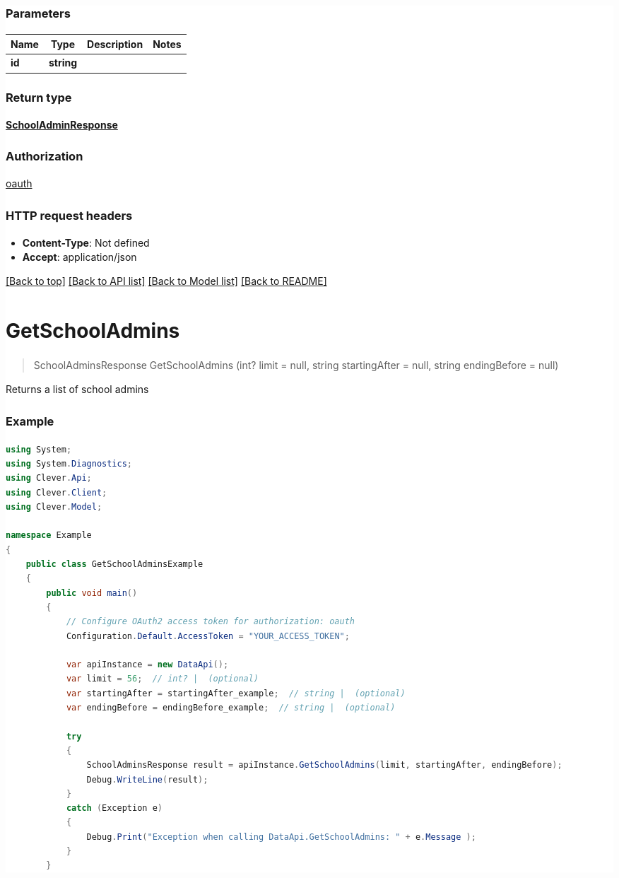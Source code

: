 ### Parameters

Name | Type | Description  | Notes
------------- | ------------- | ------------- | -------------
 **id** | **string**|  | 

### Return type

[**SchoolAdminResponse**](SchoolAdminResponse.md)

### Authorization

[oauth](../README.md#oauth)

### HTTP request headers

 - **Content-Type**: Not defined
 - **Accept**: application/json

[[Back to top]](#) [[Back to API list]](../README.md#documentation-for-api-endpoints) [[Back to Model list]](../README.md#documentation-for-models) [[Back to README]](../README.md)

<a name="getschooladmins"></a>
# **GetSchoolAdmins**
> SchoolAdminsResponse GetSchoolAdmins (int? limit = null, string startingAfter = null, string endingBefore = null)



Returns a list of school admins

### Example
```csharp
using System;
using System.Diagnostics;
using Clever.Api;
using Clever.Client;
using Clever.Model;

namespace Example
{
    public class GetSchoolAdminsExample
    {
        public void main()
        {
            // Configure OAuth2 access token for authorization: oauth
            Configuration.Default.AccessToken = "YOUR_ACCESS_TOKEN";

            var apiInstance = new DataApi();
            var limit = 56;  // int? |  (optional) 
            var startingAfter = startingAfter_example;  // string |  (optional) 
            var endingBefore = endingBefore_example;  // string |  (optional) 

            try
            {
                SchoolAdminsResponse result = apiInstance.GetSchoolAdmins(limit, startingAfter, endingBefore);
                Debug.WriteLine(result);
            }
            catch (Exception e)
            {
                Debug.Print("Exception when calling DataApi.GetSchoolAdmins: " + e.Message );
            }
        }
```